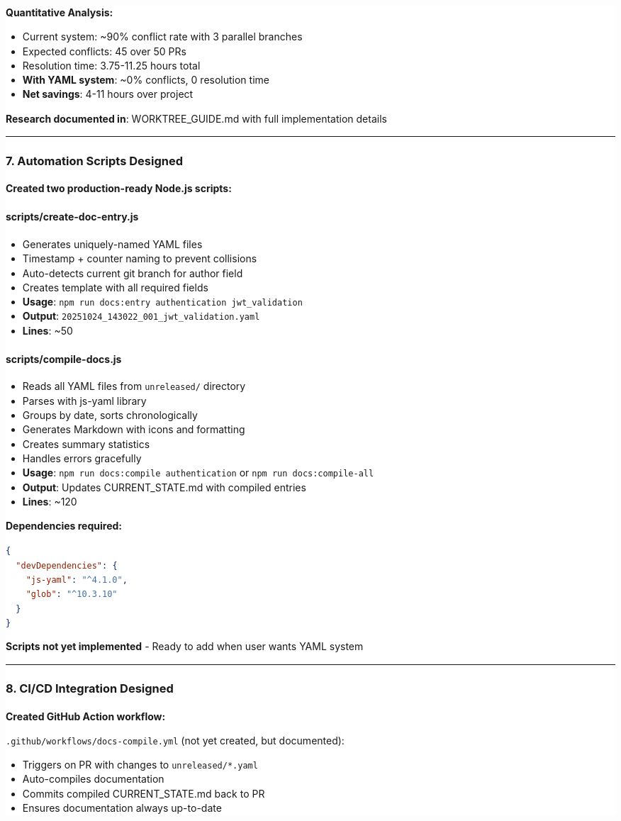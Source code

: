 **Quantitative Analysis:**
- Current system: ~90% conflict rate with 3 parallel branches
- Expected conflicts: 45 over 50 PRs
- Resolution time: 3.75-11.25 hours total
- **With YAML system**: ~0% conflicts, 0 resolution time
- **Net savings**: 4-11 hours over project

**Research documented in**: WORKTREE_GUIDE.md with full implementation details

---

### 7. Automation Scripts Designed

**Created two production-ready Node.js scripts:**

#### scripts/create-doc-entry.js
- Generates uniquely-named YAML files
- Timestamp + counter naming to prevent collisions
- Auto-detects current git branch for author field
- Creates template with all required fields
- **Usage**: `npm run docs:entry authentication jwt_validation`
- **Output**: `20251024_143022_001_jwt_validation.yaml`
- **Lines**: ~50

#### scripts/compile-docs.js
- Reads all YAML files from `unreleased/` directory
- Parses with js-yaml library
- Groups by date, sorts chronologically
- Generates Markdown with icons and formatting
- Creates summary statistics
- Handles errors gracefully
- **Usage**: `npm run docs:compile authentication` or `npm run docs:compile-all`
- **Output**: Updates CURRENT_STATE.md with compiled entries
- **Lines**: ~120

**Dependencies required:**
```json
{
  "devDependencies": {
    "js-yaml": "^4.1.0",
    "glob": "^10.3.10"
  }
}
```

**Scripts not yet implemented** - Ready to add when user wants YAML system

---

### 8. CI/CD Integration Designed

**Created GitHub Action workflow:**

`.github/workflows/docs-compile.yml` (not yet created, but documented):
- Triggers on PR with changes to `unreleased/*.yaml`
- Auto-compiles documentation
- Commits compiled CURRENT_STATE.md back to PR
- Ensures documentation always up-to-date
